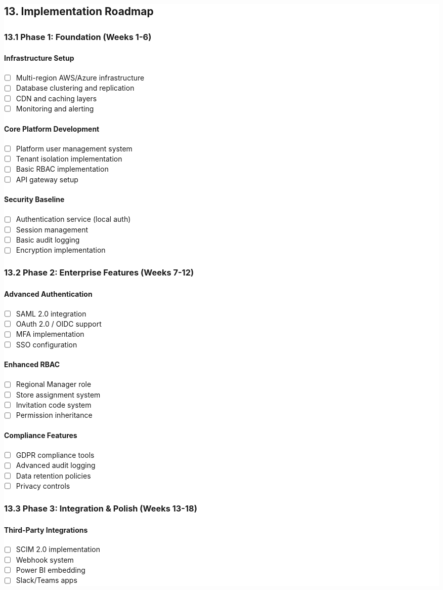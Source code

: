 ## 13. Implementation Roadmap

### 13.1 Phase 1: Foundation (Weeks 1-6)

#### Infrastructure Setup
- [ ] Multi-region AWS/Azure infrastructure
- [ ] Database clustering and replication
- [ ] CDN and caching layers
- [ ] Monitoring and alerting

#### Core Platform Development
- [ ] Platform user management system
- [ ] Tenant isolation implementation
- [ ] Basic RBAC implementation
- [ ] API gateway setup

#### Security Baseline
- [ ] Authentication service (local auth)
- [ ] Session management
- [ ] Basic audit logging
- [ ] Encryption implementation

### 13.2 Phase 2: Enterprise Features (Weeks 7-12)

#### Advanced Authentication
- [ ] SAML 2.0 integration
- [ ] OAuth 2.0 / OIDC support
- [ ] MFA implementation
- [ ] SSO configuration

#### Enhanced RBAC
- [ ] Regional Manager role
- [ ] Store assignment system
- [ ] Invitation code system
- [ ] Permission inheritance

#### Compliance Features
- [ ] GDPR compliance tools
- [ ] Advanced audit logging
- [ ] Data retention policies
- [ ] Privacy controls

### 13.3 Phase 3: Integration & Polish (Weeks 13-18)

#### Third-Party Integrations
- [ ] SCIM 2.0 implementation
- [ ] Webhook system
- [ ] Power BI embedding
- [ ] Slack/Teams apps
